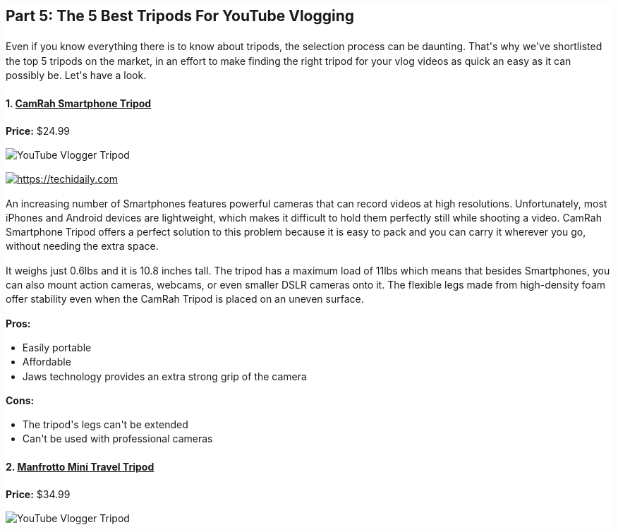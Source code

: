 
## Part 5: The 5 Best Tripods For YouTube Vlogging

 Even if you know everything there is to know about tripods, the selection process can be daunting. That's why we've shortlisted the top 5 tripods on the market, in an effort to make finding the right tripod for your vlog videos as quick an easy as it can possibly be. Let's have a look.

#### 1. [CamRah Smartphone Tripod](https://www.amazon.com/gp/product/B00VPU8QKA/ref=as%5Fli%5Fqf%5Fsp%5Fasin%5Fil%5Ftl?ie=UTF8&tag=arshad3890-20&camp=1789&creative=9325&linkCode=as2&creativeASIN=B00VPU8QKA&linkId=02816417688c23205b96c3537978d9f4&linkCode=w61&imprToken=3tstntGtiLux6MfTSzNTdQ&slotNum=7)

**Price:** $24.99

![ YouTube Vlogger Tripod ](https://images.wondershare.com/filmora/article-images/camrah-smartphone-tripod.jpg)


<a href="https://ephamedtechinc.pxf.io/c/5597632/2136612/26400" target="_top" id="2136612">
  <img src="//a.impactradius-go.com/display-ad/26400-2136612" border="0" alt="https://techidaily.com" width="728" height="90"/>
</a>
<img height="0" width="0" src="https://ephamedtechinc.pxf.io/i/5597632/2136612/26400" style="position:absolute;visibility:hidden;" border="0" />


 An increasing number of Smartphones features powerful cameras that can record videos at high resolutions. Unfortunately, most iPhones and Android devices are lightweight, which makes it difficult to hold them perfectly still while shooting a video. CamRah Smartphone Tripod offers a perfect solution to this problem because it is easy to pack and you can carry it wherever you go, without needing the extra space.

 It weighs just 0.6lbs and it is 10.8 inches tall. The tripod has a maximum load of 11lbs which means that besides Smartphones, you can also mount action cameras, webcams, or even smaller DSLR cameras onto it. The flexible legs made from high-density foam offer stability even when the CamRah Tripod is placed on an uneven surface.

**Pros:**

* Easily portable
* Affordable
* Jaws technology provides an extra strong grip of the camera

**Cons:**

* The tripod's legs can't be extended
* Can't be used with professional cameras

#### 2. [Manfrotto Mini Travel Tripod](https://www.manfrotto.us/mini-tripod-black-with-universal-smartphone-clamp)

**Price:** $34.99

![ YouTube Vlogger Tripod ](https://images.wondershare.com/filmora/article-images/manfrotto-mini-tripod.jpg)


